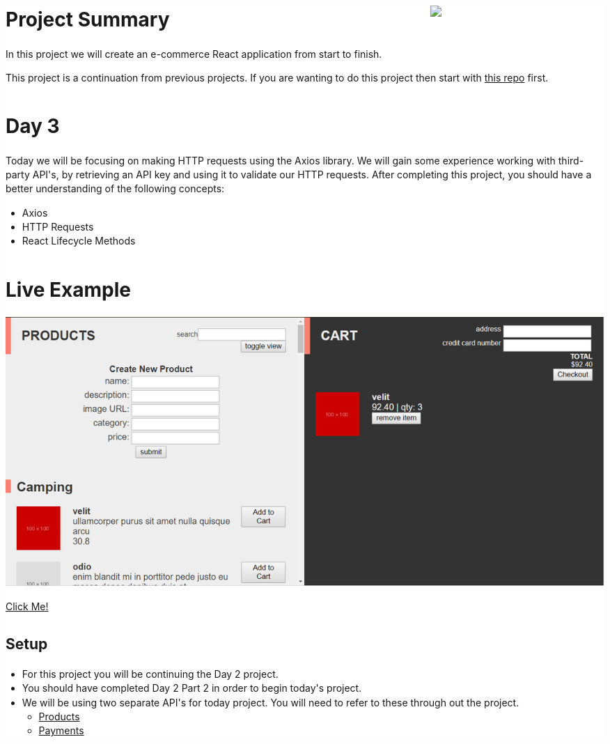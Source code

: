 <img src="https://s3.amazonaws.com/devmountain/readme-logo.png" width="250" align="right">

# Project Summary

<p>In this project we will create an e-commerce React application from start to finish. </p>

This project is a continuation from previous projects. If you are wanting to do this project then start with <a href="https://github.com/DevMountain/react-1-1"> this repo</a> first.

# Day 3

Today we will be focusing on making HTTP requests using the Axios library. We will gain some experience working with third-party API's, by retrieving an API key and using it to validate our HTTP requests. After completing this project, you should have a better understanding of the following concepts:

- Axios
- HTTP Requests
- React Lifecycle Methods

# Live Example

<img src="readme-assets/screenshot.png" alt="screenshot"/>

<a href="https://devmountain.github.io/react-1-3/">Click Me!</a>

## Setup

- For this project you will be continuing the Day 2 project.
- You should have completed Day 2 Part 2 in order to begin today's project.
- We will be using two separate API's for today project. You will need to refer to these through out the project.
  - <a href="https://r3products.devmountain.com/"> Products </a>
  - <a href="https://r3payments.devmountain.com/#/"> Payments </a>

